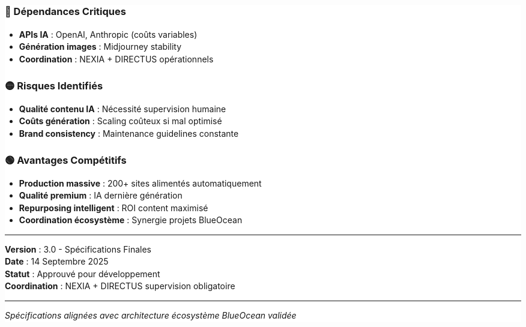 ### 🔴 Dépendances Critiques
- **APIs IA** : OpenAI, Anthropic (coûts variables)
- **Génération images** : Midjourney stability
- **Coordination** : NEXIA + DIRECTUS opérationnels

### 🟡 Risques Identifiés
- **Qualité contenu IA** : Nécessité supervision humaine
- **Coûts génération** : Scaling coûteux si mal optimisé
- **Brand consistency** : Maintenance guidelines constante

### 🟢 Avantages Compétitifs
- **Production massive** : 200+ sites alimentés automatiquement
- **Qualité premium** : IA dernière génération
- **Repurposing intelligent** : ROI content maximisé
- **Coordination écosystème** : Synergie projets BlueOcean

---

**Version** : 3.0 - Spécifications Finales  
**Date** : 14 Septembre 2025  
**Statut** : Approuvé pour développement  
**Coordination** : NEXIA + DIRECTUS supervision obligatoire

---

*Spécifications alignées avec architecture écosystème BlueOcean validée*